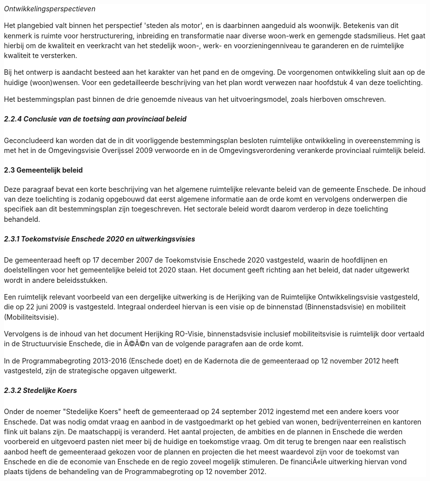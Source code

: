 *Ontwikkelingsperspectieven*

Het plangebied valt binnen het perspectief 'steden als motor', en is daarbinnen aangeduid als woonwijk. Betekenis van dit kenmerk is ruimte voor herstructurering, inbreiding en transformatie naar diverse woon\-werk en gemengde stadsmilieus. Het gaat hierbij om de kwaliteit en veerkracht van het stedelijk woon\-, werk\- en voorzieningenniveau te garanderen en de ruimtelijke kwaliteit te versterken.

Bij het ontwerp is aandacht besteed aan het karakter van het pand en de omgeving. De voorgenomen ontwikkeling sluit aan op de huidige (woon)wensen. Voor een gedetailleerde beschrijving van het plan wordt verwezen naar hoofdstuk 4 van deze toelichting.

Het bestemmingsplan past binnen de drie genoemde niveaus van het uitvoeringsmodel, zoals hierboven omschreven.

##### 2\.2\.4 Conclusie van de toetsing aan provinciaal beleid

Geconcludeerd kan worden dat de in dit voorliggende bestemmingsplan besloten ruimtelijke ontwikkeling in overeenstemming is met het in de Omgevingsvisie Overijssel 2009 verwoorde en in de Omgevingsverordening verankerde provinciaal ruimtelijk beleid.

#### 2\.3 Gemeentelijk beleid

Deze paragraaf bevat een korte beschrijving van het algemene ruimtelijke relevante beleid van de gemeente Enschede. De inhoud van deze toelichting is zodanig opgebouwd dat eerst algemene informatie aan de orde komt en vervolgens onderwerpen die specifiek aan dit bestemmingsplan zijn toegeschreven. Het sectorale beleid wordt daarom verderop in deze toelichting behandeld.

##### 2\.3\.1 Toekomstvisie Enschede 2020 en uitwerkingsvisies

De gemeenteraad heeft op 17 december 2007 de Toekomstvisie Enschede 2020 vastgesteld, waarin de hoofdlijnen en doelstellingen voor het gemeentelijke beleid tot 2020 staan. Het document geeft richting aan het beleid, dat nader uitgewerkt wordt in andere beleidsstukken.

Een ruimtelijk relevant voorbeeld van een dergelijke uitwerking is de Herijking van de Ruimtelijke Ontwikkelingsvisie vastgesteld, die op 22 juni 2009 is vastgesteld. Integraal onderdeel hiervan is een visie op de binnenstad (Binnenstadsvisie) en mobiliteit (Mobiliteitsvisie).

Vervolgens is de inhoud van het document Herijking RO\-Visie, binnenstadsvisie inclusief mobiliteitsvisie is ruimtelijk door vertaald in de Structuurvisie Enschede, die in Ã©Ã©n van de volgende paragrafen aan de orde komt.

In de Programmabegroting 2013\-2016 (Enschede doet) en de Kadernota die de gemeenteraad op 12 november 2012 heeft vastgesteld, zijn de strategische opgaven uitgewerkt.

##### 2\.3\.2 Stedelijke Koers

Onder de noemer "Stedelijke Koers" heeft de gemeenteraad op 24 september 2012 ingestemd met een andere koers voor Enschede. Dat was nodig omdat vraag en aanbod in de vastgoedmarkt op het gebied van wonen, bedrijventerreinen en kantoren flink uit balans zijn. De maatschappij is veranderd. Het aantal projecten, de ambities en de plannen in Enschede die werden voorbereid en uitgevoerd pasten niet meer bij de huidige en toekomstige vraag. Om dit terug te brengen naar een realistisch aanbod heeft de gemeenteraad gekozen voor de plannen en projecten die het meest waardevol zijn voor de toekomst van Enschede en die de economie van Enschede en de regio zoveel mogelijk stimuleren. De financiÃ«le uitwerking hiervan vond plaats tijdens de behandeling van de Programmabegroting op 12 november 2012\.
